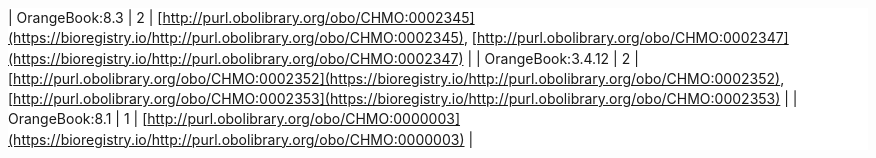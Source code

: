 | OrangeBook:8.3        |        2 | [http://purl.obolibrary.org/obo/CHMO:0002345](https://bioregistry.io/http://purl.obolibrary.org/obo/CHMO:0002345), [http://purl.obolibrary.org/obo/CHMO:0002347](https://bioregistry.io/http://purl.obolibrary.org/obo/CHMO:0002347)                                                                                                                                                                                                                                                                                                                                                                                                                                                                                                                                                                                                                                                                                                                                                                                                                                                                                                                                                                                                                                                                                                                                                                                                                                                                                                                                                                                                                                     |
| OrangeBook:3.4.12     |        2 | [http://purl.obolibrary.org/obo/CHMO:0002352](https://bioregistry.io/http://purl.obolibrary.org/obo/CHMO:0002352), [http://purl.obolibrary.org/obo/CHMO:0002353](https://bioregistry.io/http://purl.obolibrary.org/obo/CHMO:0002353)                                                                                                                                                                                                                                                                                                                                                                                                                                                                                                                                                                                                                                                                                                                                                                                                                                                                                                                                                                                                                                                                                                                                                                                                                                                                                                                                                                                                                                     |
| OrangeBook:8.1        |        1 | [http://purl.obolibrary.org/obo/CHMO:0000003](https://bioregistry.io/http://purl.obolibrary.org/obo/CHMO:0000003)                                                                                                                                                                                                                                                                                                                                                                                                                                                                                                                                                                                                                                                                                                                                                                                                                                                                                                                                                                                                                                                                                                                                                                                                                                                                                                                                                                                                                                                                                                                                                        |